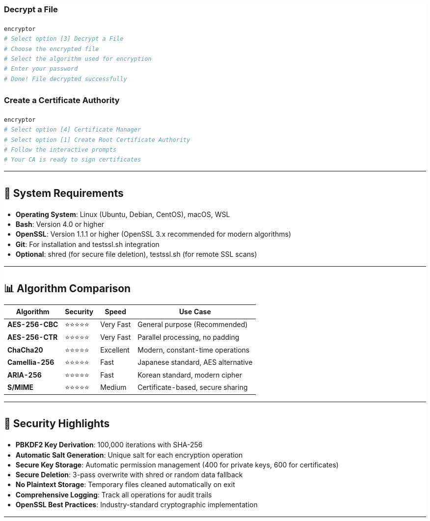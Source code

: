 ### Decrypt a File
```bash
encryptor
# Select option [3] Decrypt a File
# Choose the encrypted file
# Select the algorithm used for encryption
# Enter your password
# Done! File decrypted successfully
```

### Create a Certificate Authority
```bash
encryptor
# Select option [4] Certificate Manager
# Select option [1] Create Root Certificate Authority
# Follow the interactive prompts
# Your CA is ready to sign certificates
```

---

## 🔧 System Requirements

- **Operating System**: Linux (Ubuntu, Debian, CentOS), macOS, WSL
- **Bash**: Version 4.0 or higher
- **OpenSSL**: Version 1.1.1 or higher (OpenSSL 3.x recommended for modern algorithms)
- **Git**: For installation and testssl.sh integration
- **Optional**: shred (for secure file deletion), testssl.sh (for remote SSL scans)

---

## 📊 Algorithm Comparison

| Algorithm | Security | Speed | Use Case |
|-----------|----------|-------|----------|
| **AES-256-CBC** | ⭐⭐⭐⭐⭐ | Very Fast | General purpose (Recommended) |
| **AES-256-CTR** | ⭐⭐⭐⭐⭐ | Very Fast | Parallel processing, no padding |
| **ChaCha20** | ⭐⭐⭐⭐⭐ | Excellent | Modern, constant-time operations |
| **Camellia-256** | ⭐⭐⭐⭐⭐ | Fast | Japanese standard, AES alternative |
| **ARIA-256** | ⭐⭐⭐⭐⭐ | Fast | Korean standard, modern cipher |
| **S/MIME** | ⭐⭐⭐⭐⭐ | Medium | Certificate-based, secure sharing |

---

## 🔐 Security Highlights

- **PBKDF2 Key Derivation**: 100,000 iterations with SHA-256
- **Automatic Salt Generation**: Unique salt for each encryption operation
- **Secure Key Storage**: Automatic permission management (400 for private keys, 600 for certificates)
- **Secure Deletion**: 3-pass overwrite with shred or random data fallback
- **No Plaintext Storage**: Temporary files cleaned automatically on exit
- **Comprehensive Logging**: Track all operations for audit trails
- **OpenSSL Best Practices**: Industry-standard cryptographic implementation

---